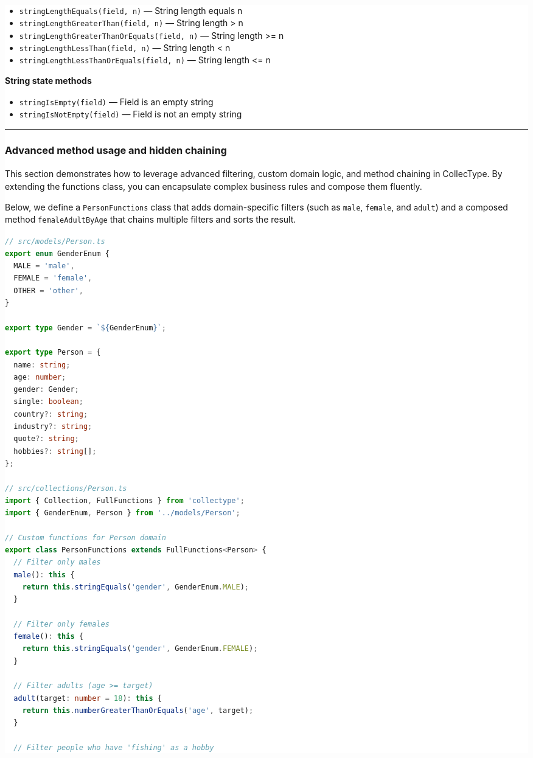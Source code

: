 - `stringLengthEquals(field, n)` — String length equals n
- `stringLengthGreaterThan(field, n)` — String length > n
- `stringLengthGreaterThanOrEquals(field, n)` — String length >= n
- `stringLengthLessThan(field, n)` — String length < n
- `stringLengthLessThanOrEquals(field, n)` — String length <= n

**String state methods**

- `stringIsEmpty(field)` — Field is an empty string
- `stringIsNotEmpty(field)` — Field is not an empty string

---

### Advanced method usage and hidden chaining

This section demonstrates how to leverage advanced filtering, custom domain logic, and method chaining in CollecType. By extending the functions class, you can encapsulate complex business rules and compose them fluently.

Below, we define a `PersonFunctions` class that adds domain-specific filters (such as `male`, `female`, and `adult`) and a composed method `femaleAdultByAge` that chains multiple filters and sorts the result.

```typescript
// src/models/Person.ts
export enum GenderEnum {
  MALE = 'male',
  FEMALE = 'female',
  OTHER = 'other',
}

export type Gender = `${GenderEnum}`;

export type Person = {
  name: string;
  age: number;
  gender: Gender;
  single: boolean;
  country?: string;
  industry?: string;
  quote?: string;
  hobbies?: string[];
};

// src/collections/Person.ts
import { Collection, FullFunctions } from 'collectype';
import { GenderEnum, Person } from '../models/Person';

// Custom functions for Person domain
export class PersonFunctions extends FullFunctions<Person> {
  // Filter only males
  male(): this {
    return this.stringEquals('gender', GenderEnum.MALE);
  }

  // Filter only females
  female(): this {
    return this.stringEquals('gender', GenderEnum.FEMALE);
  }

  // Filter adults (age >= target)
  adult(target: number = 18): this {
    return this.numberGreaterThanOrEquals('age', target);
  }

  // Filter people who have 'fishing' as a hobby
```